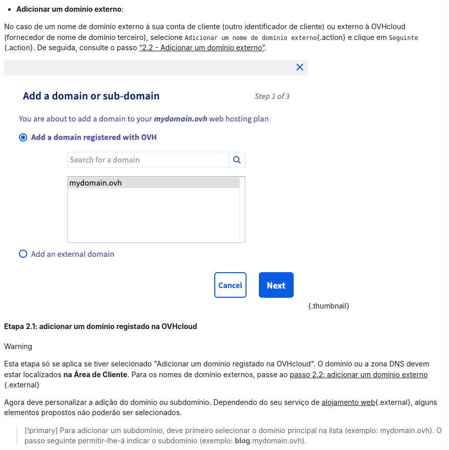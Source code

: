 - **Adicionar um domínio externo**:

No caso de um nome de domínio externo à sua conta de cliente (outro identificador de cliente) ou externo à OVHcloud (fornecedor de nome de domínio terceiro), selecione `Adicionar um nome de domínio externo`{.action} e clique em `Seguinte`{.action}. De seguida, consulte o passo [“2.2 - Adicionar um domínio externo”](#add-external-domain).

![multisite](images/add-multisite-step1.png){.thumbnail}

#### Etapa 2.1: adicionar um domínio registado na OVHcloud <a name="add-ovhcloud-domain"></a>

> [!warning]
> Esta etapa só se aplica se tiver selecionado "Adicionar um domínio registado na OVHcloud". O domínio ou a zona DNS devem estar localizados **na Área de Cliente**. Para os nomes de domínio externos, passe ao [passo 2.2: adicionar um domínio externo](#add-external-domain) {.external}

Agora deve personalizar a adição do domínio ou subdomínio. Dependendo do seu serviço de [alojamento web](https://www.ovhcloud.com/pt/web-hosting/){.external}, alguns elementos propostos não poderão ser selecionados.

> [!primary]
> Para adicionar um subdomínio, deve primeiro selecionar o domínio principal na lista (exemplo: mydomain.ovh). O passo seguinte permitir-lhe-á indicar o subdomínio (exemplo: **blog**.mydomain.ovh).
